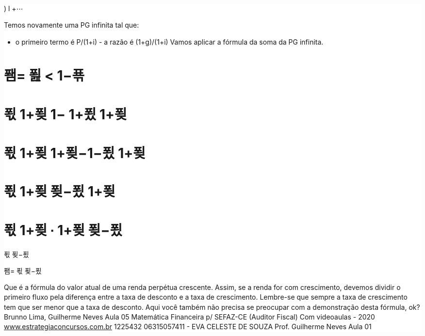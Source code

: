)
l
+⋯

Temos novamente uma PG infinita tal que:

- o primeiro termo é P/(1+i) - a razão é (1+g)/(1+i) Vamos aplicar a fórmula da soma da PG infinita.

퐴=
푎
<
1−푞
=
푃
1+푖
1−
1+푔
1+푖
=
푃
1+푖
1+푖−1−푔
1+푖
=
푃
1+푖
푖−푔
1+푖
=
푃
1+푖
∙
1+푖
푖−푔
=
푃
푖−푔


퐴=
푃
푖−푔

Que é a fórmula do valor atual de uma renda perpétua crescente.
Assim, se a renda for com crescimento, devemos dividir o primeiro fluxo pela diferença entre a taxa de desconto e a taxa de crescimento. Lembre-se que sempre a taxa de crescimento tem que ser menor que a taxa de desconto.
Aqui você também não precisa se preocupar com a demonstração desta fórmula, ok?
Brunno Lima, Guilherme Neves Aula 05
Matemática Financeira p/ SEFAZ-CE (Auditor Fiscal) Com videoaulas - 2020 www.estrategiaconcursos.com.br 1225432
06315057411 - EVA CELESTE DE SOUZA 
Prof. Guilherme Neves Aula 01
